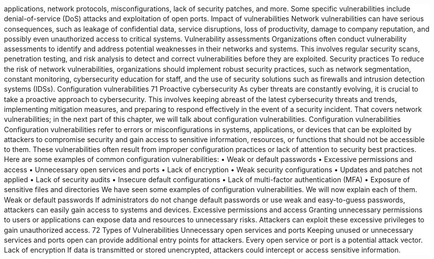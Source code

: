 applications, network protocols, misconfigurations, lack of security patches, and more. Some specific
vulnerabilities include denial-of-service (DoS) attacks and exploitation of open ports.
Impact of vulnerabilities
Network vulnerabilities can have serious consequences, such as leakage of confidential data, service
disruptions, loss of productivity, damage to company reputation, and possibly even unauthorized
access to critical systems.
Vulnerability assessments
Organizations often conduct vulnerability assessments to identify and address potential weaknesses in
their networks and systems. This involves regular security scans, penetration testing, and risk analysis
to detect and correct vulnerabilities before they are exploited.
Security practices
To reduce the risk of network vulnerabilities, organizations should implement robust security practices,
such as network segmentation, constant monitoring, cybersecurity education for staff, and the use of
security solutions such as firewalls and intrusion detection systems (IDSs).
Configuration vulnerabilities 71
Proactive cybersecurity
As cyber threats are constantly evolving, it is crucial to take a proactive approach to cybersecurity.
This involves keeping abreast of the latest cybersecurity threats and trends, implementing mitigation
measures, and preparing to respond effectively in the event of a security incident.
That covers network vulnerabilities; in the next part of this chapter, we will talk about
configuration vulnerabilities.
Configuration vulnerabilities
Configuration vulnerabilities refer to errors or misconfigurations in systems, applications, or devices
that can be exploited by attackers to compromise security and gain access to sensitive information,
resources, or functions that should not be accessible to them. These vulnerabilities often result from
improper configuration practices or lack of attention to security best practices. Here are some examples
of common configuration vulnerabilities:
• Weak or default passwords
• Excessive permissions and access
• Unnecessary open services and ports
• Lack of encryption
• Weak security configurations
• Updates and patches not applied
• Lack of security audits
• Insecure default configurations
• Lack of multi-factor authentication (MFA)
• Exposure of sensitive files and directories
We have seen some examples of configuration vulnerabilities. We will now explain each of them.
Weak or default passwords
If administrators do not change default passwords or use weak and easy-to-guess passwords, attackers
can easily gain access to systems and devices.
Excessive permissions and access
Granting unnecessary permissions to users or applications can expose data and resources to unnecessary
risks. Attackers can exploit these excessive privileges to gain unauthorized access.
72 Types of Vulnerabilities
Unnecessary open services and ports
Keeping unused or unnecessary services and ports open can provide additional entry points for
attackers. Every open service or port is a potential attack vector.
Lack of encryption
If data is transmitted or stored unencrypted, attackers could intercept or access sensitive information.